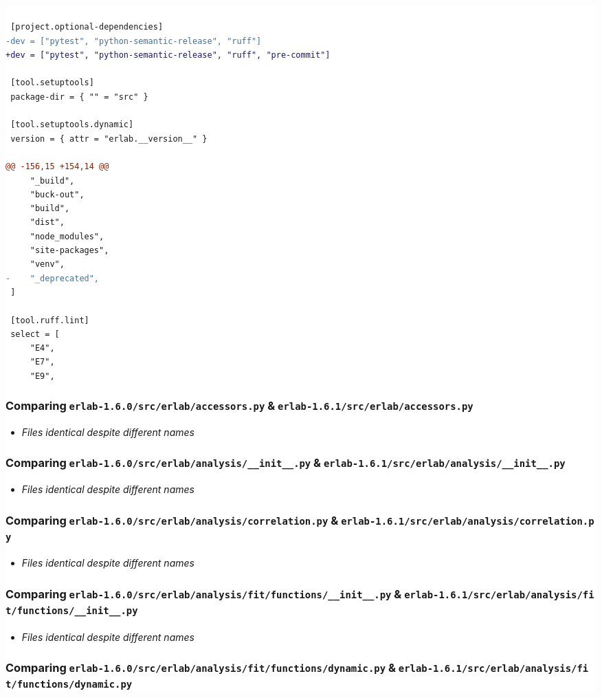 ```diff
 
 [project.optional-dependencies]
-dev = ["pytest", "python-semantic-release", "ruff"]
+dev = ["pytest", "python-semantic-release", "ruff", "pre-commit"]
 
 [tool.setuptools]
 package-dir = { "" = "src" }
 
 [tool.setuptools.dynamic]
 version = { attr = "erlab.__version__" }
 
@@ -156,15 +154,14 @@
     "_build",
     "buck-out",
     "build",
     "dist",
     "node_modules",
     "site-packages",
     "venv",
-    "_deprecated",
 ]
 
 [tool.ruff.lint]
 select = [
     "E4",
     "E7",
     "E9",
```

### Comparing `erlab-1.6.0/src/erlab/accessors.py` & `erlab-1.6.1/src/erlab/accessors.py`

 * *Files identical despite different names*

### Comparing `erlab-1.6.0/src/erlab/analysis/__init__.py` & `erlab-1.6.1/src/erlab/analysis/__init__.py`

 * *Files identical despite different names*

### Comparing `erlab-1.6.0/src/erlab/analysis/correlation.py` & `erlab-1.6.1/src/erlab/analysis/correlation.py`

 * *Files identical despite different names*

### Comparing `erlab-1.6.0/src/erlab/analysis/fit/functions/__init__.py` & `erlab-1.6.1/src/erlab/analysis/fit/functions/__init__.py`

 * *Files identical despite different names*

### Comparing `erlab-1.6.0/src/erlab/analysis/fit/functions/dynamic.py` & `erlab-1.6.1/src/erlab/analysis/fit/functions/dynamic.py`
